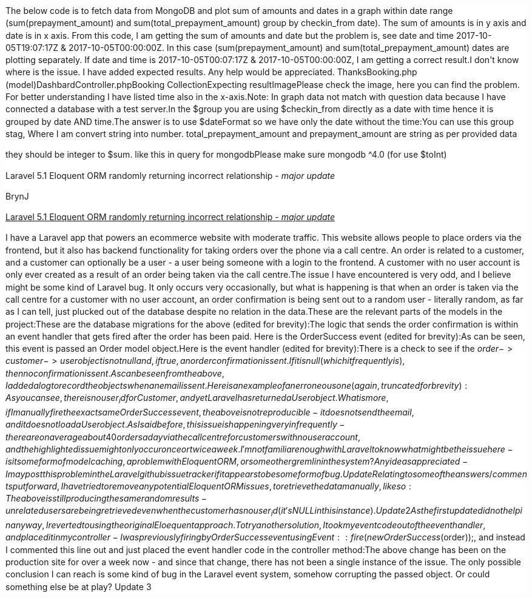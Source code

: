 The below code is to fetch data from MongoDB and plot sum of amounts and dates in a graph within date range (sum(prepayment_amount) and sum(total_prepayment_amount) group by checkin_from date). The sum of amounts is in y axis and date is in x axis.  From this code, I am getting the sum of amounts and date but the problem is, see date and time 2017-10-05T19:07:17Z & 2017-10-05T00:00:00Z. In this case (sum(prepayment_amount) and sum(total_prepayment_amount) dates are plotting separately.  If date and time is 2017-10-05T00:07:17Z & 2017-10-05T00:00:00Z, I am getting a correct result.I don't know where is the issue. I have added expected results. Any help would be appreciated. ThanksBooking.php (model)DashbardController.phpBooking CollectionExpecting resultImagePlease check the image, here you can find the problem. For better understanding I have listed time also in the x-axis.Note: In graph data not match with question data because I have connected a database with a test server.In the $group you are using $checkin_from directly as a date with time hence it is grouped by date AND time.The answer is to use $dateFormat so we have only the date without the time:You can use this group stag, Where I am convert string into number. total_prepayment_amount and prepayment_amount are string as per provided data 

  they should be integer to $sum. like this in query for mongodbPlease make sure mongodb ^4.0 (for use $toInt) 

Laravel 5.1 Eloquent ORM randomly returning incorrect relationship - *major update*

BrynJ

[Laravel 5.1 Eloquent ORM randomly returning incorrect relationship - *major update*](https://stackoverflow.com/questions/33607125/laravel-5-1-eloquent-orm-randomly-returning-incorrect-relationship-major-upda)

I have a Laravel app that powers an ecommerce website with moderate traffic. This website allows people to place orders via the frontend, but it also has backend functionality for taking orders over the phone via a call centre. An order is related to a customer, and a customer can optionally be a user - a user being someone with a login to the frontend. A customer with no user account is only ever created as a result of an order being taken via the call centre.The issue I have encountered is very odd, and I believe might be some kind of Laravel bug. It only occurs very occasionally, but what is happening is that when an order is taken via the call centre for a customer with no user account, an order confirmation is being sent out to a random user - literally random, as far as I can tell, just plucked out of the database despite no relation in the data.These are the relevant parts of the models in the project:These are the database migrations for the above (edited for brevity):The logic that sends the order confirmation is within an event handler that gets fired after the order has been paid. Here is the OrderSuccess event (edited for brevity):As can be seen, this event is passed an Order model object.Here is the event handler (edited for brevity):There is a check to see if the $order->customer->user object is not null and, if true, an order confirmation is sent. If it is null (which it frequently is), then no confirmation is sent.As can be seen from the above, I added a log to record the objects when an email is sent. Here is an example of an erroneous one (again, truncated for brevity):As you can see, there is no user_id for Customer, and yet Laravel has returned a User object.What is more, if I manually fire the exact same OrderSuccess event, the above is not reproducible - it does not send the email, and it does not load a User object.As I said before, this issue is happening very infrequently - there are on average about 40 orders a day via the call centre for customers with no user account, and the highlighted issue might only occur once or twice a week.I'm not familiar enough with Laravel to know what might be the issue here - is it some form of model caching, a problem with Eloquent ORM, or some other gremlin in the system?Any ideas appreciated - I may post this problem in the Laravel github issue tracker if it appears to be some form of bug.Update Relating to some of the answers / comments put forward, I have tried to remove any potential Eloquent ORM issues, to retrieve the data manually, like so:The above is still producing the same random results - unrelated users are being retrieved even when the customer has no user_id (it's NULL in this instance).Update 2 As the first update did not help in any way, I reverted to using the original Eloequent approach. To try another solution, I took my event code out of the event handler, and placed it in my controller - I was previously firing by OrderSuccess event using Event::fire(new OrderSuccess ($order));, and instead I commented this line out and just placed the event handler code in the controller method:The above change has been on the production site for over a week now - and since that change, there has not been a single instance of the issue. The only possible conclusion I can reach is some kind of bug in the Laravel event system, somehow corrupting the passed object. Or could something else be at play? Update 3
